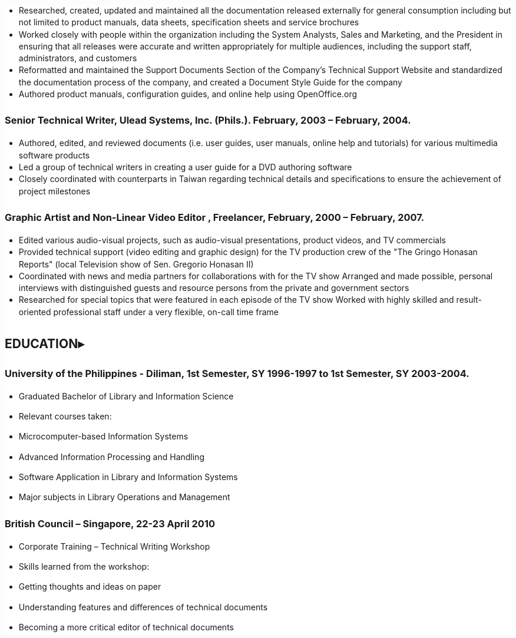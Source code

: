 *   Researched, created, updated and maintained all the documentation released externally for general consumption including but not limited to product manuals, data sheets, specification sheets and service brochures
*   Worked closely with people within the organization including the System Analysts, Sales and Marketing, and the President in ensuring that all releases were accurate and written appropriately for multiple audiences, including the support staff, administrators, and customers
*   Reformatted and maintained the Support Documents Section of the Company’s Technical Support Website and standardized the documentation process of the company, and created a Document Style Guide for the company
*   Authored product manuals, configuration guides, and online help using OpenOffice.org

### Senior Technical Writer, Ulead Systems, Inc. (Phils.). February, 2003 – February, 2004.

*   Authored, edited, and reviewed documents (i.e. user guides, user manuals, online help and tutorials) for various multimedia software products
*   Led a group of technical writers in creating a user guide for a DVD authoring software
*   Closely coordinated with counterparts in Taiwan regarding technical details and specifications to ensure the achievement of project milestones

### Graphic Artist and Non-Linear Video Editor , Freelancer, February, 2000 – February, 2007.

*   Edited various audio-visual projects, such as audio-visual presentations, product videos, and TV commercials
*   Provided technical support (video editing and graphic design) for the TV production crew of the "The Gringo Honasan Reports" (local Television show of Sen. Gregorio Honasan II)
*   Coordinated with news and media partners for collaborations with for the TV show Arranged and made possible, personal interviews with distinguished guests and resource persons from the private and government sectors
*   Researched for special topics that were featured in each episode of the TV show Worked with highly skilled and result-oriented professional staff under a very flexible, on-call time frame

EDUCATION▸
-----------

### University of the Philippines - Diliman, 1st Semester, SY 1996-1997 to 1st Semester, SY 2003-2004.

*   Graduated Bachelor of Library and Information Science
*   Relevant courses taken:

*   Microcomputer-based Information Systems
*   Advanced Information Processing and Handling
*   Software Application in Library and Information Systems
*   Major subjects in Library Operations and Management

### British Council – Singapore, 22-23 April 2010

*   Corporate Training – Technical Writing Workshop
*   Skills learned from the workshop:

*   Getting thoughts and ideas on paper
*   Understanding features and differences of technical documents
*   Becoming a more critical editor of technical documents
